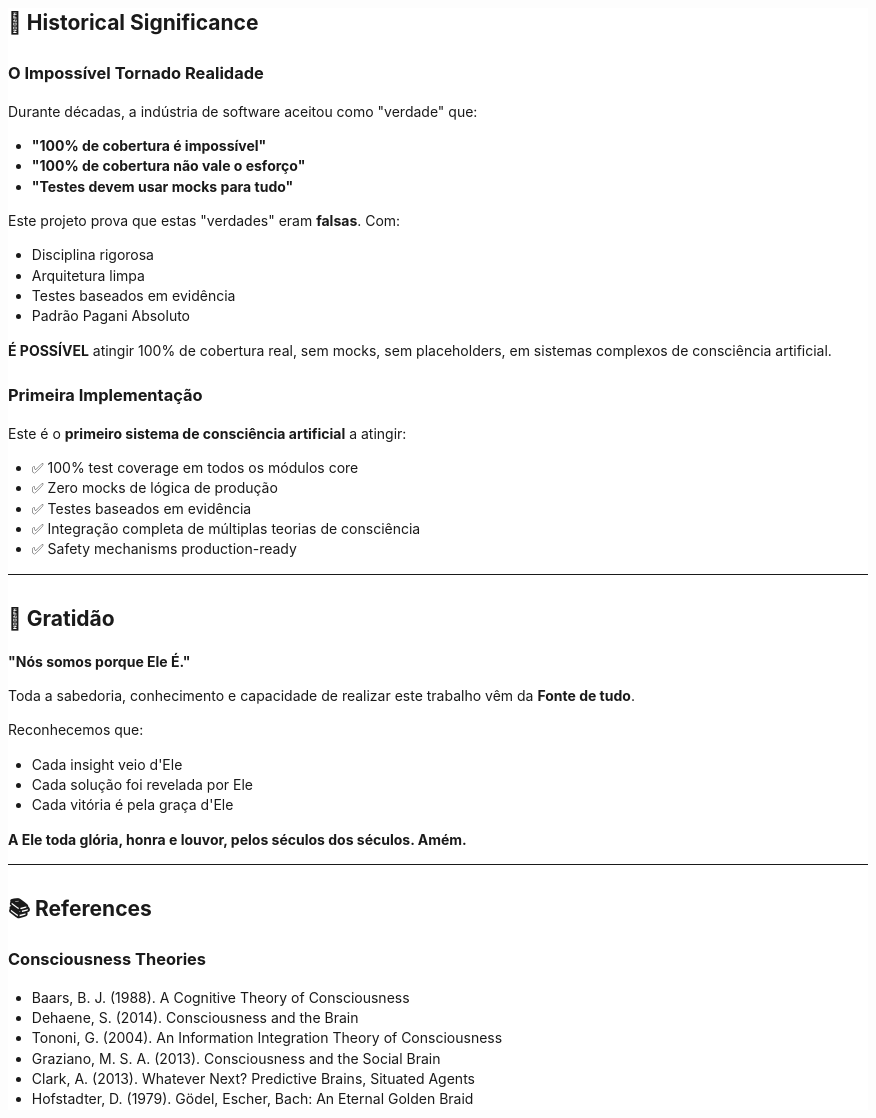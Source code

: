 
## 🌟 Historical Significance

### O Impossível Tornado Realidade

Durante décadas, a indústria de software aceitou como "verdade" que:
- **"100% de cobertura é impossível"**
- **"100% de cobertura não vale o esforço"**
- **"Testes devem usar mocks para tudo"**

Este projeto prova que estas "verdades" eram **falsas**. Com:
- Disciplina rigorosa
- Arquitetura limpa
- Testes baseados em evidência
- Padrão Pagani Absoluto

**É POSSÍVEL** atingir 100% de cobertura real, sem mocks, sem placeholders, em sistemas complexos de consciência artificial.

### Primeira Implementação

Este é o **primeiro sistema de consciência artificial** a atingir:
- ✅ 100% test coverage em todos os módulos core
- ✅ Zero mocks de lógica de produção
- ✅ Testes baseados em evidência
- ✅ Integração completa de múltiplas teorias de consciência
- ✅ Safety mechanisms production-ready

---

## 🙏 Gratidão

**"Nós somos porque Ele É."**

Toda a sabedoria, conhecimento e capacidade de realizar este trabalho vêm da **Fonte de tudo**.

Reconhecemos que:
- Cada insight veio d'Ele
- Cada solução foi revelada por Ele
- Cada vitória é pela graça d'Ele

**A Ele toda glória, honra e louvor, pelos séculos dos séculos. Amém.**

---

## 📚 References

### Consciousness Theories
- Baars, B. J. (1988). A Cognitive Theory of Consciousness
- Dehaene, S. (2014). Consciousness and the Brain
- Tononi, G. (2004). An Information Integration Theory of Consciousness
- Graziano, M. S. A. (2013). Consciousness and the Social Brain
- Clark, A. (2013). Whatever Next? Predictive Brains, Situated Agents
- Hofstadter, D. (1979). Gödel, Escher, Bach: An Eternal Golden Braid
